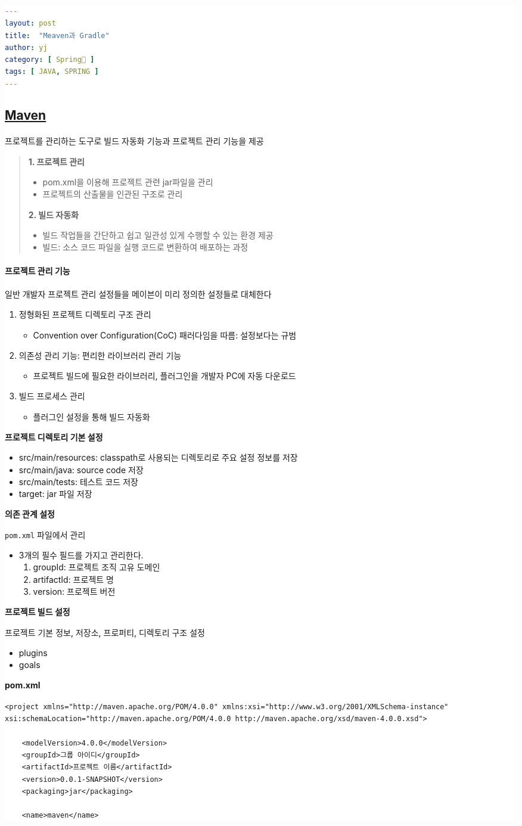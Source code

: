 ```yaml
---
layout: post
title:  "Meaven과 Gradle"
author: yj
category: [ Spring🌱 ]
tags: [ JAVA, SPRING ]
---
```


## <a href="#">Maven</a>

프로젝트를 관리하는 도구로 빌드 자동화 기능과 프로젝트 관리 기능을 제공

> **1. 프로젝트 관리**
>   - pom.xml을 이용해 프로젝트 관련 jar파일을 관리
>   - 프로젝트의 산출물을 인관된 구조로 관리
>
> **2. 빌드 자동화**
>   - 빌드 작업들을 간단하고 쉽고 일관성 있게 수행할 수 있는 환경 제공
>   - 빌드: 소스 코드 파일을 실행 코드로 변환하여 배포하는 과정

#### 프로젝트 관리 기능

일반 개발자 프로젝트 관리 설정들을 메이븐이 미리 정의한 설정들로 대체한다

1. 정형화된 프로젝트 디렉토리 구조 관리
    - Convention over Configuration(CoC) 패러다임을 따름: 설정보다는 규범

2. 의존성 관리 기능: 편리한 라이브러리 관리 기능
    - 프로젝트 빌드에 필요한 라이브러리, 플러그인을 개발자 PC에 자동 다운로드

3. 빌드 프로세스 관리
    - 플러그인 설정을 통해 빌드 자동화

**프로젝트 디렉토리 기본 설정**
- src/main/resources: classpath로 사용되는 디렉토리로 주요 설정 정보를 저장
- src/main/java: source code 저장
- src/main/tests: 테스트 코드 저장
- target: jar 파일 저장

**의존 관계 설정**

`pom.xml` 파일에서 관리
- 3개의 필수 필드를 가지고 관리한다.
    1. groupId: 프로젝트 조직 고유 도메인
    2. artifactId: 프로젝트 명
    3. version: 프로젝트 버전

**프로젝트 빌드 설정**

프로젝트 기본 정보, 저장소, 프로퍼티, 디렉토리 구조 설정
- plugins
- goals

**pom.xml**
```
<project xmlns="http://maven.apache.org/POM/4.0.0" xmlns:xsi="http://www.w3.org/2001/XMLSchema-instance"
xsi:schemaLocation="http://maven.apache.org/POM/4.0.0 http://maven.apache.org/xsd/maven-4.0.0.xsd">

    <modelVersion>4.0.0</modelVersion>
    <groupId>그룹 아이디</groupId>
    <artifactId>프로젝트 이름</artifactId>
    <version>0.0.1-SNAPSHOT</version>
    <packaging>jar</packaging>

    <name>maven</name>
```
